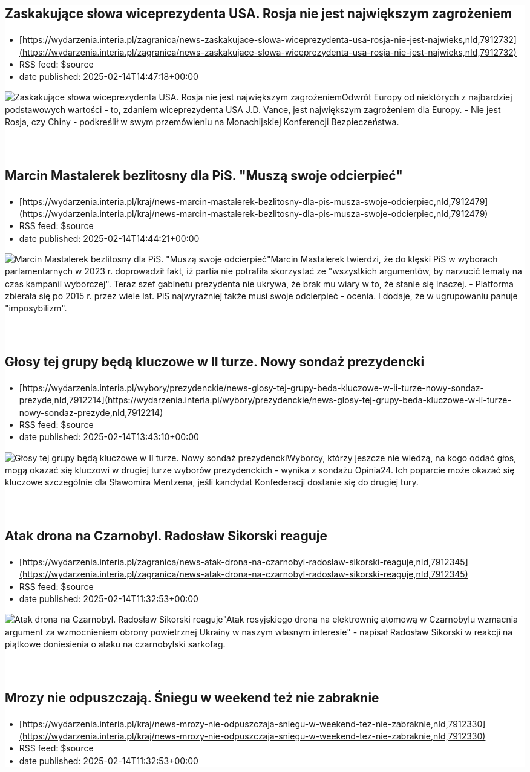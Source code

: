 ## Zaskakujące słowa wiceprezydenta USA. Rosja nie jest największym zagrożeniem
 - [https://wydarzenia.interia.pl/zagranica/news-zaskakujace-slowa-wiceprezydenta-usa-rosja-nie-jest-najwieks,nId,7912732](https://wydarzenia.interia.pl/zagranica/news-zaskakujace-slowa-wiceprezydenta-usa-rosja-nie-jest-najwieks,nId,7912732)
 - RSS feed: $source
 - date published: 2025-02-14T14:47:18+00:00

<p><a href="https://wydarzenia.interia.pl/zagranica/news-zaskakujace-slowa-wiceprezydenta-usa-rosja-nie-jest-najwieks,nId,7912732"><img src="https://i.iplsc.com/zaskakujace-slowa-wiceprezydenta-usa-rosja-nie-jest-najwieks/000KLP9MBYVK530Q-C321.jpg" alt="Zaskakujące słowa wiceprezydenta USA. Rosja nie jest największym zagrożeniem " align="left" /></a>Odwrót Europy od niektórych z najbardziej podstawowych wartości - to, zdaniem wiceprezydenta USA J.D. Vance, jest największym zagrożeniem dla Europy. - Nie jest Rosja, czy Chiny - podkreślił 
w swym przemówieniu na Monachijskiej Konferencji Bezpieczeństwa.</p><br clear="all" />

## Marcin Mastalerek bezlitosny dla PiS. "Muszą swoje odcierpieć"
 - [https://wydarzenia.interia.pl/kraj/news-marcin-mastalerek-bezlitosny-dla-pis-musza-swoje-odcierpiec,nId,7912479](https://wydarzenia.interia.pl/kraj/news-marcin-mastalerek-bezlitosny-dla-pis-musza-swoje-odcierpiec,nId,7912479)
 - RSS feed: $source
 - date published: 2025-02-14T14:44:21+00:00

<p><a href="https://wydarzenia.interia.pl/kraj/news-marcin-mastalerek-bezlitosny-dla-pis-musza-swoje-odcierpiec,nId,7912479"><img src="https://i.iplsc.com/marcin-mastalerek-bezlitosny-dla-pis-musza-swoje-odcierpiec/000KLOO4URBAJTI2-C321.jpg" alt="Marcin Mastalerek bezlitosny dla PiS. &quot;Muszą swoje odcierpieć&quot;" align="left" /></a>Marcin Mastalerek twierdzi, że do klęski PiS w wyborach parlamentarnych w 2023 r. doprowadził fakt, iż partia nie potrafiła skorzystać ze &quot;wszystkich argumentów, by narzucić tematy na czas kampanii wyborczej&quot;. Teraz szef gabinetu prezydenta nie ukrywa, że brak mu wiary w to, że stanie się inaczej. - Platforma zbierała się po 2015 r. przez wiele lat. PiS najwyraźniej także musi swoje odcierpieć - ocenia. I dodaje, że w ugrupowaniu panuje &quot;imposybilizm&quot;.</p><br clear="all" />

## Głosy tej grupy będą kluczowe w II turze. Nowy sondaż prezydencki
 - [https://wydarzenia.interia.pl/wybory/prezydenckie/news-glosy-tej-grupy-beda-kluczowe-w-ii-turze-nowy-sondaz-prezyde,nId,7912214](https://wydarzenia.interia.pl/wybory/prezydenckie/news-glosy-tej-grupy-beda-kluczowe-w-ii-turze-nowy-sondaz-prezyde,nId,7912214)
 - RSS feed: $source
 - date published: 2025-02-14T13:43:10+00:00

<p><a href="https://wydarzenia.interia.pl/wybory/prezydenckie/news-glosy-tej-grupy-beda-kluczowe-w-ii-turze-nowy-sondaz-prezyde,nId,7912214"><img src="https://i.iplsc.com/glosy-tej-grupy-beda-kluczowe-w-ii-turze-nowy-sondaz-prezyde/000KLMGB4NVIUSEL-C321.jpg" alt="Głosy tej grupy będą kluczowe w II turze. Nowy sondaż prezydencki" align="left" /></a>Wyborcy, którzy jeszcze nie wiedzą, na kogo oddać głos, mogą okazać się kluczowi w drugiej turze wyborów prezydenckich - wynika z sondażu Opinia24. Ich poparcie może okazać się kluczowe szczególnie dla Sławomira Mentzena, jeśli kandydat Konfederacji dostanie się do drugiej tury.</p><br clear="all" />

## Atak drona na Czarnobyl. Radosław Sikorski reaguje
 - [https://wydarzenia.interia.pl/zagranica/news-atak-drona-na-czarnobyl-radoslaw-sikorski-reaguje,nId,7912345](https://wydarzenia.interia.pl/zagranica/news-atak-drona-na-czarnobyl-radoslaw-sikorski-reaguje,nId,7912345)
 - RSS feed: $source
 - date published: 2025-02-14T11:32:53+00:00

<p><a href="https://wydarzenia.interia.pl/zagranica/news-atak-drona-na-czarnobyl-radoslaw-sikorski-reaguje,nId,7912345"><img src="https://i.iplsc.com/atak-drona-na-czarnobyl-radoslaw-sikorski-reaguje/000KLNLEYL3O6SKE-C321.jpg" alt="Atak drona na Czarnobyl. Radosław Sikorski reaguje  " align="left" /></a>&quot;Atak rosyjskiego drona na elektrownię atomową w Czarnobylu wzmacnia argument za wzmocnieniem obrony powietrznej Ukrainy w naszym własnym interesie&quot; - napisał Radosław Sikorski w reakcji na piątkowe doniesienia o ataku na czarnobylski sarkofag. </p><br clear="all" />

## Mrozy nie odpuszczają. Śniegu w weekend też nie zabraknie
 - [https://wydarzenia.interia.pl/kraj/news-mrozy-nie-odpuszczaja-sniegu-w-weekend-tez-nie-zabraknie,nId,7912330](https://wydarzenia.interia.pl/kraj/news-mrozy-nie-odpuszczaja-sniegu-w-weekend-tez-nie-zabraknie,nId,7912330)
 - RSS feed: $source
 - date published: 2025-02-14T11:32:53+00:00
